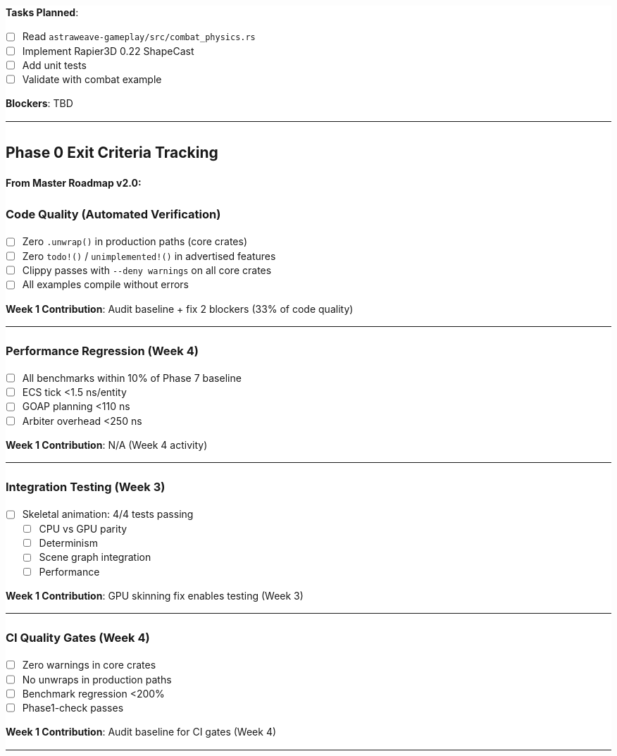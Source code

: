 **Tasks Planned**:
- [ ] Read `astraweave-gameplay/src/combat_physics.rs`
- [ ] Implement Rapier3D 0.22 ShapeCast
- [ ] Add unit tests
- [ ] Validate with combat example

**Blockers**: TBD

---

## Phase 0 Exit Criteria Tracking

**From Master Roadmap v2.0:**

### Code Quality (Automated Verification)
- [ ] Zero `.unwrap()` in production paths (core crates)
- [ ] Zero `todo!()` / `unimplemented!()` in advertised features
- [ ] Clippy passes with `--deny warnings` on all core crates
- [ ] All examples compile without errors

**Week 1 Contribution**: Audit baseline + fix 2 blockers (33% of code quality)

---

### Performance Regression (Week 4)
- [ ] All benchmarks within 10% of Phase 7 baseline
- [ ] ECS tick <1.5 ns/entity
- [ ] GOAP planning <110 ns
- [ ] Arbiter overhead <250 ns

**Week 1 Contribution**: N/A (Week 4 activity)

---

### Integration Testing (Week 3)
- [ ] Skeletal animation: 4/4 tests passing
  - [ ] CPU vs GPU parity
  - [ ] Determinism
  - [ ] Scene graph integration
  - [ ] Performance

**Week 1 Contribution**: GPU skinning fix enables testing (Week 3)

---

### CI Quality Gates (Week 4)
- [ ] Zero warnings in core crates
- [ ] No unwraps in production paths
- [ ] Benchmark regression <200%
- [ ] Phase1-check passes

**Week 1 Contribution**: Audit baseline for CI gates (Week 4)

---
